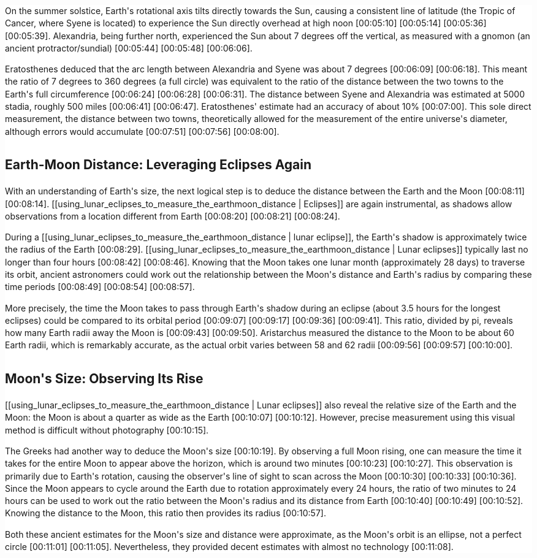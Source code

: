On the summer solstice, Earth's rotational axis tilts directly towards the Sun, causing a consistent line of latitude (the Tropic of Cancer, where Syene is located) to experience the Sun directly overhead at high noon [00:05:10] [00:05:14] [00:05:36] [00:05:39]. Alexandria, being further north, experienced the Sun about 7 degrees off the vertical, as measured with a gnomon (an ancient protractor/sundial) [00:05:44] [00:05:48] [00:06:06].

Eratosthenes deduced that the arc length between Alexandria and Syene was about 7 degrees [00:06:09] [00:06:18]. This meant the ratio of 7 degrees to 360 degrees (a full circle) was equivalent to the ratio of the distance between the two towns to the Earth's full circumference [00:06:24] [00:06:28] [00:06:31]. The distance between Syene and Alexandria was estimated at 5000 stadia, roughly 500 miles [00:06:41] [00:06:47]. Eratosthenes' estimate had an accuracy of about 10% [00:07:00]. This sole direct measurement, the distance between two towns, theoretically allowed for the measurement of the entire universe's diameter, although errors would accumulate [00:07:51] [00:07:56] [00:08:00].

## Earth-Moon Distance: Leveraging Eclipses Again

With an understanding of Earth's size, the next logical step is to deduce the distance between the Earth and the Moon [00:08:11] [00:08:14]. [[using_lunar_eclipses_to_measure_the_earthmoon_distance | Eclipses]] are again instrumental, as shadows allow observations from a location different from Earth [00:08:20] [00:08:21] [00:08:24].

During a [[using_lunar_eclipses_to_measure_the_earthmoon_distance | lunar eclipse]], the Earth's shadow is approximately twice the radius of the Earth [00:08:29]. [[using_lunar_eclipses_to_measure_the_earthmoon_distance | Lunar eclipses]] typically last no longer than four hours [00:08:42] [00:08:46]. Knowing that the Moon takes one lunar month (approximately 28 days) to traverse its orbit, ancient astronomers could work out the relationship between the Moon's distance and Earth's radius by comparing these time periods [00:08:49] [00:08:54] [00:08:57].

More precisely, the time the Moon takes to pass through Earth's shadow during an eclipse (about 3.5 hours for the longest eclipses) could be compared to its orbital period [00:09:07] [00:09:17] [00:09:36] [00:09:41]. This ratio, divided by pi, reveals how many Earth radii away the Moon is [00:09:43] [00:09:50]. Aristarchus measured the distance to the Moon to be about 60 Earth radii, which is remarkably accurate, as the actual orbit varies between 58 and 62 radii [00:09:56] [00:09:57] [00:10:00].

## Moon's Size: Observing Its Rise

[[using_lunar_eclipses_to_measure_the_earthmoon_distance | Lunar eclipses]] also reveal the relative size of the Earth and the Moon: the Moon is about a quarter as wide as the Earth [00:10:07] [00:10:12]. However, precise measurement using this visual method is difficult without photography [00:10:15].

The Greeks had another way to deduce the Moon's size [00:10:19]. By observing a full Moon rising, one can measure the time it takes for the entire Moon to appear above the horizon, which is around two minutes [00:10:23] [00:10:27]. This observation is primarily due to Earth's rotation, causing the observer's line of sight to scan across the Moon [00:10:30] [00:10:33] [00:10:36]. Since the Moon appears to cycle around the Earth due to rotation approximately every 24 hours, the ratio of two minutes to 24 hours can be used to work out the ratio between the Moon's radius and its distance from Earth [00:10:40] [00:10:49] [00:10:52]. Knowing the distance to the Moon, this ratio then provides its radius [00:10:57].

Both these ancient estimates for the Moon's size and distance were approximate, as the Moon's orbit is an ellipse, not a perfect circle [00:11:01] [00:11:05]. Nevertheless, they provided decent estimates with almost no technology [00:11:08].
